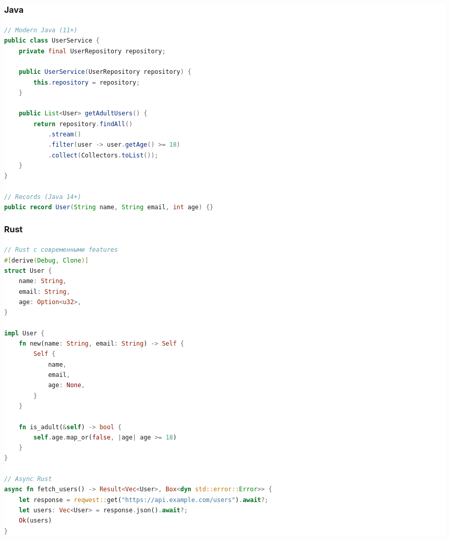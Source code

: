 ### Java
```java
// Modern Java (11+)
public class UserService {
    private final UserRepository repository;
    
    public UserService(UserRepository repository) {
        this.repository = repository;
    }
    
    public List<User> getAdultUsers() {
        return repository.findAll()
            .stream()
            .filter(user -> user.getAge() >= 18)
            .collect(Collectors.toList());
    }
}

// Records (Java 14+)
public record User(String name, String email, int age) {}
```

### Rust
```rust
// Rust с современными features
#[derive(Debug, Clone)]
struct User {
    name: String,
    email: String,
    age: Option<u32>,
}

impl User {
    fn new(name: String, email: String) -> Self {
        Self {
            name,
            email,
            age: None,
        }
    }
    
    fn is_adult(&self) -> bool {
        self.age.map_or(false, |age| age >= 18)
    }
}

// Async Rust
async fn fetch_users() -> Result<Vec<User>, Box<dyn std::error::Error>> {
    let response = reqwest::get("https://api.example.com/users").await?;
    let users: Vec<User> = response.json().await?;
    Ok(users)
}
```

